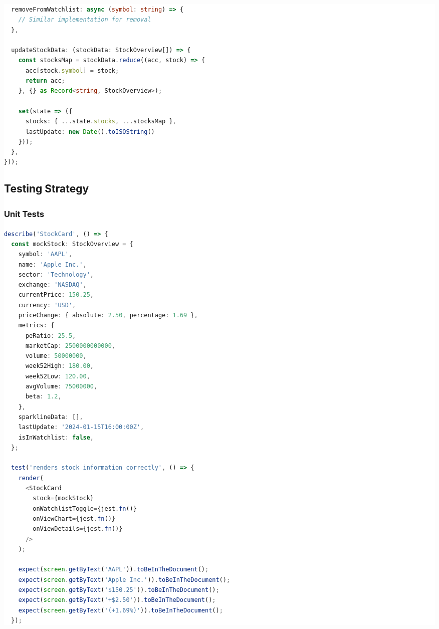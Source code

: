 ```typescript
  removeFromWatchlist: async (symbol: string) => {
    // Similar implementation for removal
  },

  updateStockData: (stockData: StockOverview[]) => {
    const stocksMap = stockData.reduce((acc, stock) => {
      acc[stock.symbol] = stock;
      return acc;
    }, {} as Record<string, StockOverview>);

    set(state => ({
      stocks: { ...state.stocks, ...stocksMap },
      lastUpdate: new Date().toISOString()
    }));
  },
}));
```

## Testing Strategy

### Unit Tests
```typescript
describe('StockCard', () => {
  const mockStock: StockOverview = {
    symbol: 'AAPL',
    name: 'Apple Inc.',
    sector: 'Technology',
    exchange: 'NASDAQ',
    currentPrice: 150.25,
    currency: 'USD',
    priceChange: { absolute: 2.50, percentage: 1.69 },
    metrics: {
      peRatio: 25.5,
      marketCap: 2500000000000,
      volume: 50000000,
      week52High: 180.00,
      week52Low: 120.00,
      avgVolume: 75000000,
      beta: 1.2,
    },
    sparklineData: [],
    lastUpdate: '2024-01-15T16:00:00Z',
    isInWatchlist: false,
  };

  test('renders stock information correctly', () => {
    render(
      <StockCard
        stock={mockStock}
        onWatchlistToggle={jest.fn()}
        onViewChart={jest.fn()}
        onViewDetails={jest.fn()}
      />
    );

    expect(screen.getByText('AAPL')).toBeInTheDocument();
    expect(screen.getByText('Apple Inc.')).toBeInTheDocument();
    expect(screen.getByText('$150.25')).toBeInTheDocument();
    expect(screen.getByText('+$2.50')).toBeInTheDocument();
    expect(screen.getByText('(+1.69%)')).toBeInTheDocument();
  });

```